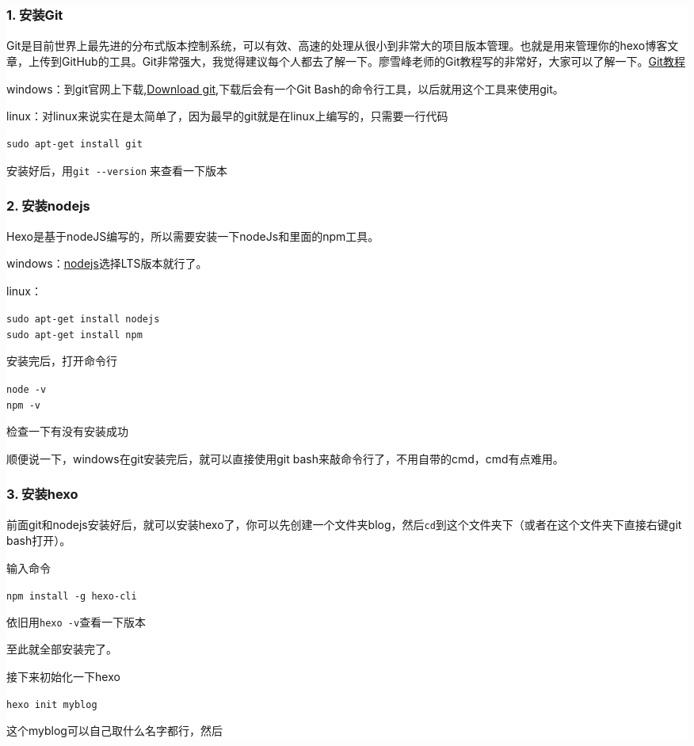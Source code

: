 ### 1. 安装Git

Git是目前世界上最先进的分布式版本控制系统，可以有效、高速的处理从很小到非常大的项目版本管理。也就是用来管理你的hexo博客文章，上传到GitHub的工具。Git非常强大，我觉得建议每个人都去了解一下。廖雪峰老师的Git教程写的非常好，大家可以了解一下。[Git教程](https://www.liaoxuefeng.com/wiki/0013739516305929606dd18361248578c67b8067c8c017b000)

windows：到git官网上下载,[Download git](https://gitforwindows.org/),下载后会有一个Git Bash的命令行工具，以后就用这个工具来使用git。

linux：对linux来说实在是太简单了，因为最早的git就是在linux上编写的，只需要一行代码

```shell
sudo apt-get install git
```

安装好后，用`git --version` 来查看一下版本

### 2. 安装nodejs

Hexo是基于nodeJS编写的，所以需要安装一下nodeJs和里面的npm工具。

windows：[nodejs](https://nodejs.org/en/download/)选择LTS版本就行了。

linux：

```shell
sudo apt-get install nodejs
sudo apt-get install npm
```

安装完后，打开命令行

```shell
node -v
npm -v
```

检查一下有没有安装成功

顺便说一下，windows在git安装完后，就可以直接使用git bash来敲命令行了，不用自带的cmd，cmd有点难用。

### 3. 安装hexo

前面git和nodejs安装好后，就可以安装hexo了，你可以先创建一个文件夹blog，然后`cd`到这个文件夹下（或者在这个文件夹下直接右键git bash打开）。

输入命令

```shell
npm install -g hexo-cli
```

依旧用`hexo -v`查看一下版本

至此就全部安装完了。

接下来初始化一下hexo

```shell
hexo init myblog
```

这个myblog可以自己取什么名字都行，然后

